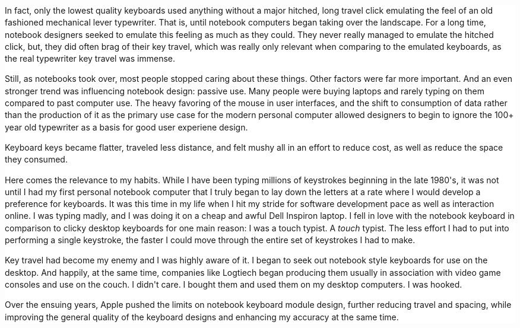 In fact, only the lowest quality keyboards used anything without a major hitched, long travel click emulating
the feel of an old fashioned mechanical lever typewriter. That is, until notebook computers began taking over
the landscape. For a long time, notebook designers seeked to emulate this feeling as much as they could. They
never really managed to emulate the hitched click, but, they did often brag of their key travel, which was
really only relevant when comparing to the emulated keyboards, as the real typewriter key travel was immense.

Still, as notebooks took over, most people stopped caring about these things. Other factors were far more 
important. And an even stronger trend was influencing notebook design: passive use. Many people were buying
laptops and rarely typing on them compared to past computer use. The heavy favoring of the mouse in user
interfaces, and the shift to consumption of data rather than the production of it as the primary use case
for the modern personal computer allowed designers to begin to ignore the 100+ year old typewriter as a basis
for good user experiene design.

Keyboard keys became flatter, traveled less distance, and felt mushy all in an effort to reduce cost, as well
as reduce the space they consumed.

Here comes the relevance to my habits. While I have been typing millions of keystrokes beginning in the late
1980's, it was not until I had my first personal notebook computer that I truly began to lay down the letters
at a rate where I would develop a preference for keyboards. It was this time in my life when I hit my stride
for software development pace as well as interaction online. I was typing madly, and I was doing it on a cheap
and awful Dell Inspiron laptop. I fell in love with the notebook keyboard in comparison to clicky desktop 
keyboards for one main reason: I was a touch typist. A *touch* typist. The less effort I had to put into 
performing a single keystroke, the faster I could move through the entire set of keystrokes I had to make.

Key travel had become my enemy and I was highly aware of it. I began to seek out notebook style keyboards for
use on the desktop. And happily, at the same time, companies like Logtiech began producing them usually in
association with video game consoles and use on the couch. I didn't care. I bought them and used them on my 
desktop computers. I was hooked.

Over the ensuing years, Apple pushed the limits on notebook keyboard module design, further reducing travel
and spacing, while improving the general quality of the keyboard designs and enhancing my accuracy at the
same time.
